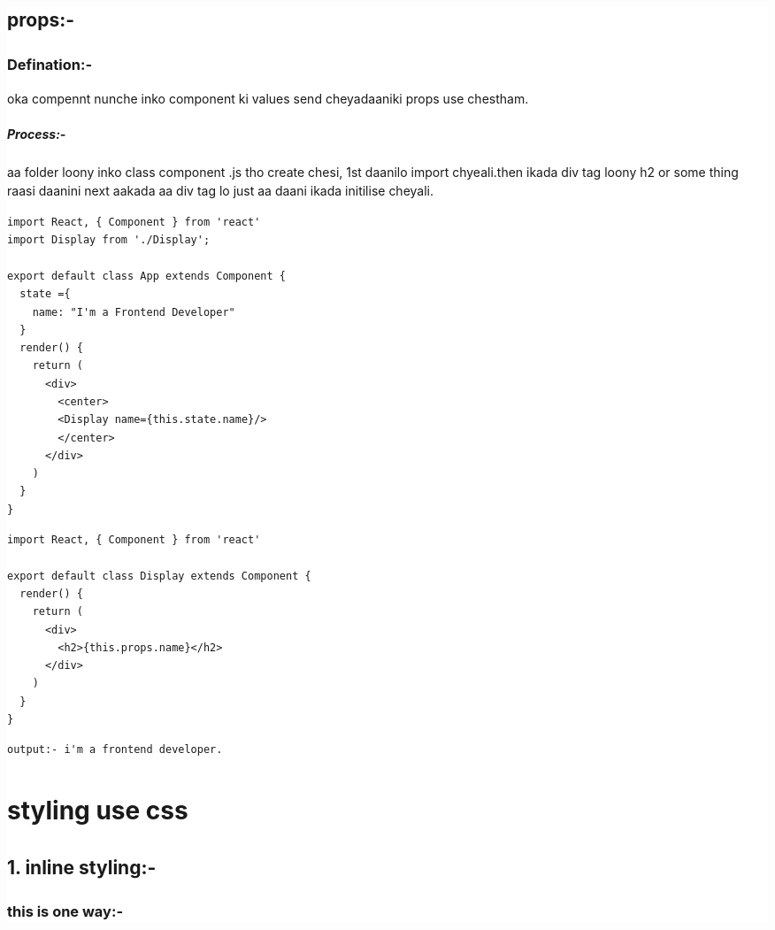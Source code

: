 ## props:-
### Defination:-
oka compennt nunche inko component ki values send cheyadaaniki props use chestham.

##### Process:-
aa  folder loony inko class component .js tho create chesi, 1st daanilo import chyeali.then ikada div tag loony h2 or some thing raasi daanini next aakada aa div tag lo just aa daani ikada initilise cheyali.

```
import React, { Component } from 'react'
import Display from './Display';

export default class App extends Component {
  state ={
    name: "I'm a Frontend Developer"
  }
  render() {
    return (
      <div>
        <center>
        <Display name={this.state.name}/>
        </center>
      </div>
    )
  }
}
```

```
import React, { Component } from 'react'

export default class Display extends Component {
  render() {
    return (
      <div>
        <h2>{this.props.name}</h2>
      </div>
    )
  }
}

```

```
output:- i'm a frontend developer.
```

# styling use css
## 1. inline styling:-
### this is one way:-
